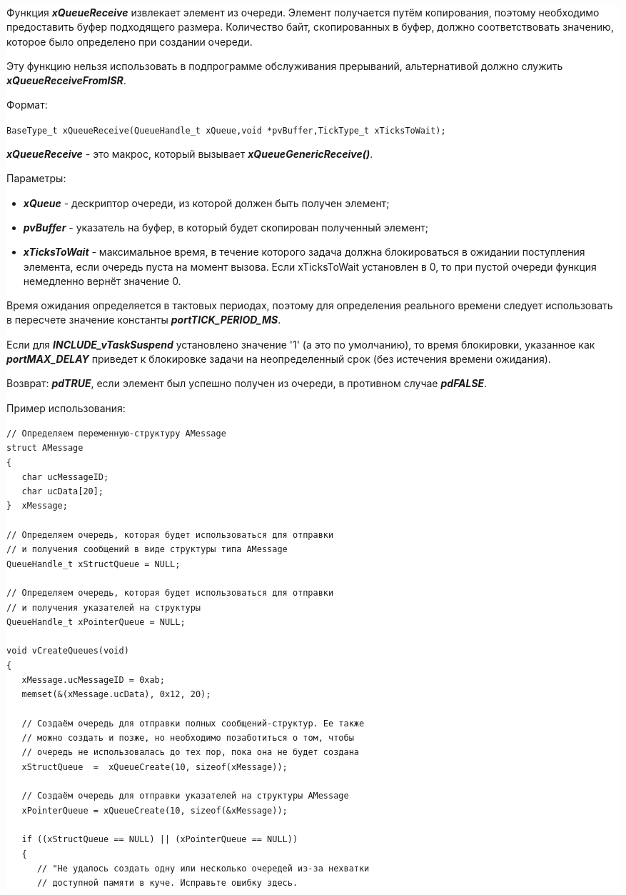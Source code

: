 Функция ***xQueueReceive*** извлекает элемент из очереди. Элемент получается путём копирования, поэтому необходимо предоставить буфер подходящего размера. Количество байт, скопированных в буфер, должно соответствовать значению, которое было определено при создании очереди.

Эту функцию нельзя использовать в подпрограмме обслуживания прерываний, альтернативой должно служить ***xQueueReceiveFromISR***.

Формат:

```
BaseType_t xQueueReceive(QueueHandle_t xQueue,void *pvBuffer,TickType_t xTicksToWait);
```

***xQueueReceive*** - это макрос, который вызывает ***xQueueGenericReceive()***.

Параметры:

- ***xQueue*** - дескриптор очереди, из которой должен быть получен элемент;

- ***pvBuffer*** - указатель на буфер, в который будет скопирован полученный элемент;

- ***xTicksToWait*** - максимальное время, в течение которого задача должна блокироваться в ожидании поступления элемента, если очередь пуста на момент вызова. Если xTicksToWait установлен в 0, то при пустой очереди функция немедленно вернёт значение 0. 

Время ожидания определяется в тактовых периодах, поэтому для определения реального времени следует использовать в пересчете значение константы ***portTICK_PERIOD_MS***.

Если для ***INCLUDE_vTaskSuspend*** установлено значение '1' (а это по умолчанию), то время блокировки, указанное как ***portMAX_DELAY*** приведет к блокировке задачи на неопределенный срок (без истечения времени ожидания).

Возврат: ***pdTRUE***, если элемент был успешно получен из очереди, в противном случае ***pdFALSE***.

Пример использования:

```
// Определяем переменную-структуру AMessage
struct AMessage
{
   char ucMessageID;
   char ucData[20];
}  xMessage;

// Определяем очередь, которая будет использоваться для отправки 
// и получения сообщений в виде структуры типа AMessage
QueueHandle_t xStructQueue = NULL;

// Определяем очередь, которая будет использоваться для отправки
// и получения указателей на структуры
QueueHandle_t xPointerQueue = NULL;

void vCreateQueues(void) 
{
   xMessage.ucMessageID = 0xab;
   memset(&(xMessage.ucData), 0x12, 20);
   
   // Создаём очередь для отправки полных сообщений-структур. Ее также
   // можно создать и позже, но необходимо позаботиться о том, чтобы
   // очередь не использовалась до тех пор, пока она не будет создана
   xStructQueue  =  xQueueCreate(10, sizeof(xMessage));
   
   // Создаём очередь для отправки указателей на структуры AMessage
   xPointerQueue = xQueueCreate(10, sizeof(&xMessage));
   
   if ((xStructQueue == NULL) || (xPointerQueue == NULL))
   {
      // "Не удалось создать одну или несколько очередей из-за нехватки
      // доступной памяти в куче. Исправьте ошибку здесь. 
```